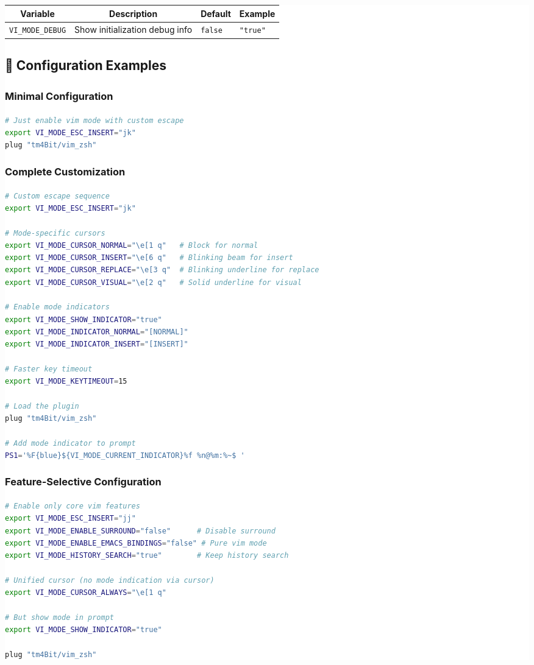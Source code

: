 | Variable        | Description                    | Default | Example  |
| --------------- | ------------------------------ | ------- | -------- |
| `VI_MODE_DEBUG` | Show initialization debug info | `false` | `"true"` |

## 📝 Configuration Examples

### Minimal Configuration

```bash
# Just enable vim mode with custom escape
export VI_MODE_ESC_INSERT="jk"
plug "tm4Bit/vim_zsh"
```

### Complete Customization

```bash
# Custom escape sequence
export VI_MODE_ESC_INSERT="jk"

# Mode-specific cursors
export VI_MODE_CURSOR_NORMAL="\e[1 q"   # Block for normal
export VI_MODE_CURSOR_INSERT="\e[6 q"   # Blinking beam for insert
export VI_MODE_CURSOR_REPLACE="\e[3 q"  # Blinking underline for replace
export VI_MODE_CURSOR_VISUAL="\e[2 q"   # Solid underline for visual

# Enable mode indicators
export VI_MODE_SHOW_INDICATOR="true"
export VI_MODE_INDICATOR_NORMAL="[NORMAL]"
export VI_MODE_INDICATOR_INSERT="[INSERT]"

# Faster key timeout
export VI_MODE_KEYTIMEOUT=15

# Load the plugin
plug "tm4Bit/vim_zsh"

# Add mode indicator to prompt
PS1='%F{blue}${VI_MODE_CURRENT_INDICATOR}%f %n@%m:%~$ '
```

### Feature-Selective Configuration

```bash
# Enable only core vim features
export VI_MODE_ESC_INSERT="jj"
export VI_MODE_ENABLE_SURROUND="false"      # Disable surround
export VI_MODE_ENABLE_EMACS_BINDINGS="false" # Pure vim mode
export VI_MODE_HISTORY_SEARCH="true"        # Keep history search

# Unified cursor (no mode indication via cursor)
export VI_MODE_CURSOR_ALWAYS="\e[1 q"

# But show mode in prompt
export VI_MODE_SHOW_INDICATOR="true"

plug "tm4Bit/vim_zsh"
```

